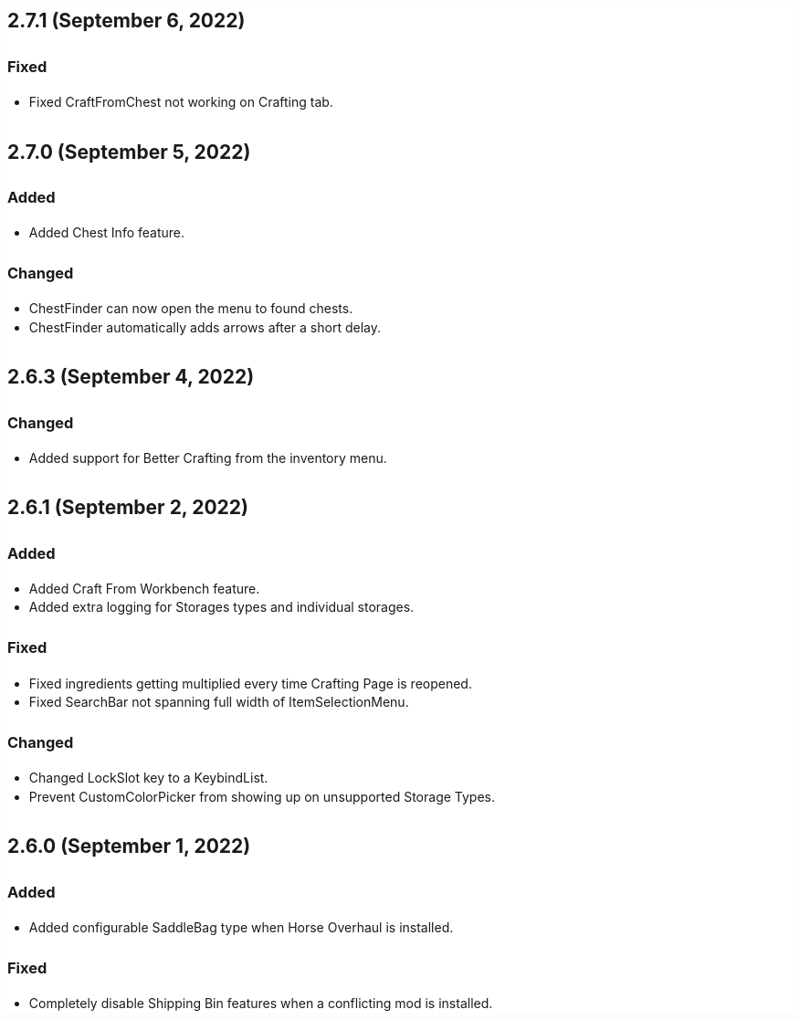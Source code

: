 ## 2.7.1 (September 6, 2022)

### Fixed

* Fixed CraftFromChest not working on Crafting tab.

## 2.7.0 (September 5, 2022)

### Added

* Added Chest Info feature.

### Changed

* ChestFinder can now open the menu to found chests.
* ChestFinder automatically adds arrows after a short delay.

## 2.6.3 (September 4, 2022)

### Changed

* Added support for Better Crafting from the inventory menu.

## 2.6.1 (September 2, 2022)

### Added

* Added Craft From Workbench feature.
* Added extra logging for Storages types and individual storages.

### Fixed

* Fixed ingredients getting multiplied every time Crafting Page is reopened.
* Fixed SearchBar not spanning full width of ItemSelectionMenu.

### Changed

* Changed LockSlot key to a KeybindList.
* Prevent CustomColorPicker from showing up on unsupported Storage Types.

## 2.6.0 (September 1, 2022)

### Added

* Added configurable SaddleBag type when Horse Overhaul is installed.

### Fixed

* Completely disable Shipping Bin features when a conflicting mod is installed.
